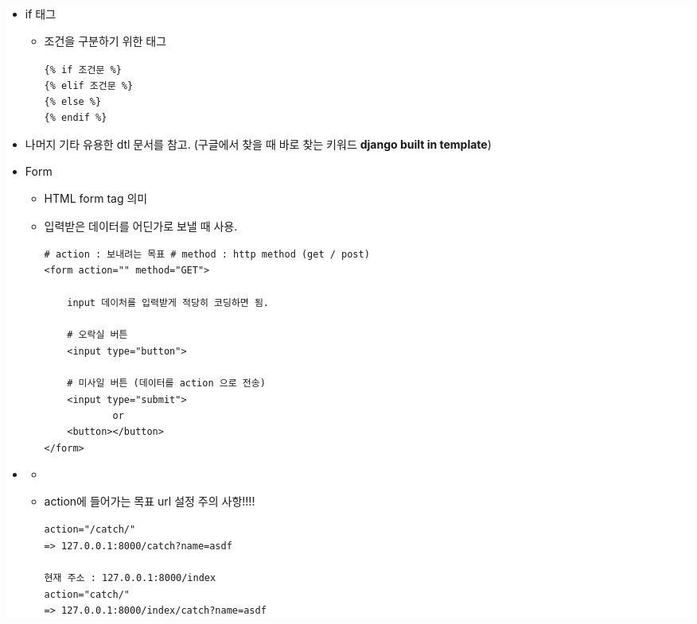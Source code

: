   

  - if 태그

    - 조건을 구분하기 위한 태그

      ```
      {% if 조건문 %}
      {% elif 조건문 %}
      {% else %}
      {% endif %}
      ```

    

  - 나머지 기타 유용한 dtl 문서를 참고. (구글에서 찾을 때 바로 찾는 키워드 **django built in template**)





- Form

  - HTML  form tag 의미

  - 입력받은 데이터를 어딘가로 보낼 때 사용.

    ```
    # action : 보내려는 목표 # method : http method (get / post)
    <form action="" method="GET">
    
    	input 데이처를 입력받게 적당히 코딩하면 됨.
    
    	# 오락실 버튼
    	<input type="button">
    	
    	# 미사일 버튼 (데이터를 action 으로 전송)
    	<input type="submit">
    			or
    	<button></button>
    </form>
    ```

- - 

    - action에 들어가는 목표 url 설정 주의 사항!!!!

      ```
      action="/catch/"
      => 127.0.0.1:8000/catch?name=asdf
      
      현재 주소 : 127.0.0.1:8000/index
      action="catch/"
      => 127.0.0.1:8000/index/catch?name=asdf
      ```

      